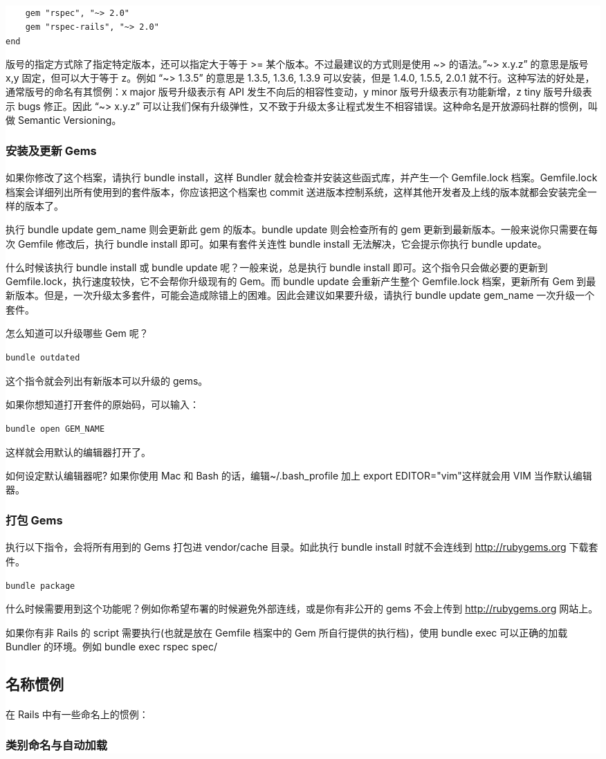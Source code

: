 ``` rails
    gem "rspec", "~> 2.0"
    gem "rspec-rails", "~> 2.0"
end
```

版号的指定方式除了指定特定版本，还可以指定大于等于 >= 某个版本。不过最建议的方式则是使用 ~> 的语法。”~> x.y.z” 的意思是版号 x,y 固定，但可以大于等于 z。例如 “~> 1.3.5” 的意思是 1.3.5, 1.3.6, 1.3.9 可以安装，但是 1.4.0, 1.5.5, 2.0.1 就不行。这种写法的好处是，通常版号的命名有其惯例：x major 版号升级表示有 API 发生不向后的相容性变动，y minor 版号升级表示有功能新增，z tiny 版号升级表示 bugs 修正。因此 “~> x.y.z” 可以让我们保有升级弹性，又不致于升级太多让程式发生不相容错误。这种命名是开放源码社群的惯例，叫做 Semantic Versioning。

### 安装及更新 Gems ###

如果你修改了这个档案，请执行 bundle install，这样 Bundler 就会检查并安装这些函式库，并产生一个 Gemfile.lock 档案。Gemfile.lock 档案会详细列出所有使用到的套件版本，你应该把这个档案也 commit 送进版本控制系统，这样其他开发者及上线的版本就都会安装完全一样的版本了。

执行 bundle update gem_name 则会更新此 gem 的版本。bundle update 则会检查所有的 gem 更新到最新版本。一般来说你只需要在每次 Gemfile 修改后，执行 bundle install 即可。如果有套件关连性 bundle install 无法解决，它会提示你执行 bundle update。

什么时候该执行 bundle install 或 bundle update 呢？一般来说，总是执行 bundle install 即可。这个指令只会做必要的更新到 Gemfile.lock，执行速度较快，它不会帮你升级现有的 Gem。而 bundle update 会重新产生整个 Gemfile.lock 档案，更新所有 Gem 到最新版本。但是，一次升级太多套件，可能会造成除错上的困难。因此会建议如果要升级，请执行 bundle update gem_name 一次升级一个套件。

怎么知道可以升级哪些 Gem 呢？

``` rails
bundle outdated
```

这个指令就会列出有新版本可以升级的 gems。

如果你想知道打开套件的原始码，可以输入：

``` rails
bundle open GEM_NAME
```

这样就会用默认的编辑器打开了。

如何设定默认编辑器呢? 如果你使用 Mac 和 Bash 的话，编辑~/.bash_profile 加上 export EDITOR="vim"这样就会用 VIM 当作默认编辑器。

### 打包 Gems ###

执行以下指令，会将所有用到的 Gems 打包进 vendor/cache 目录。如此执行 bundle install 时就不会连线到 http://rubygems.org 下载套件。

``` rails
bundle package
```

什么时候需要用到这个功能呢？例如你希望布署的时候避免外部连线，或是你有非公开的 gems 不会上传到 http://rubygems.org 网站上。

如果你有非 Rails 的 script 需要执行(也就是放在 Gemfile 档案中的 Gem 所自行提供的执行档)，使用 bundle exec 可以正确的加载 Bundler 的环境。例如 bundle exec rspec spec/

## 名称惯例 ##

在 Rails 中有一些命名上的惯例：

### 类别命名与自动加载 ###
